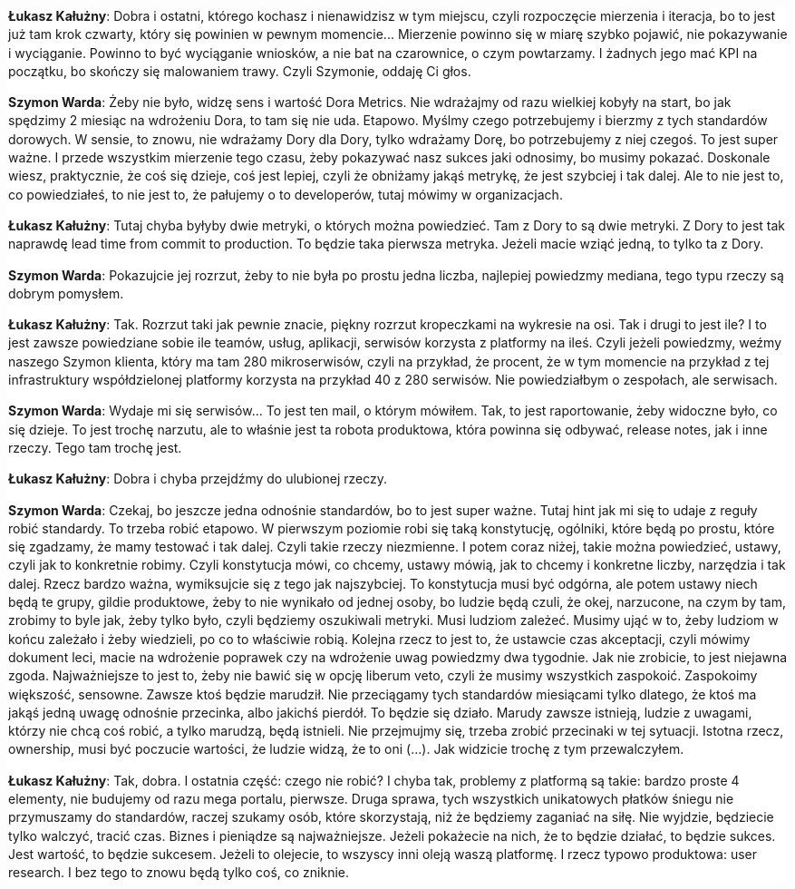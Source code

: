 **Łukasz Kałużny**: Dobra i ostatni, którego kochasz i nienawidzisz w tym miejscu, czyli rozpoczęcie mierzenia i iteracja, bo to jest już tam krok czwarty, który się powinien w pewnym momencie... Mierzenie powinno się w miarę szybko pojawić, nie pokazywanie i wyciąganie. Powinno to być wyciąganie wniosków, a nie bat na czarownice, o czym powtarzamy. I żadnych jego mać KPI na początku, bo skończy się malowaniem trawy. Czyli Szymonie, oddaję Ci głos.

**Szymon Warda**: Żeby nie było, widzę sens i wartość Dora Metrics. Nie wdrażajmy od razu wielkiej kobyły na start, bo jak spędzimy 2 miesiąc na wdrożeniu Dora, to tam się nie uda. Etapowo. Myślmy czego potrzebujemy i bierzmy z tych standardów dorowych. W sensie, to znowu, nie wdrażamy Dory dla Dory, tylko wdrażamy Dorę, bo potrzebujemy z niej czegoś. To jest super ważne. I przede wszystkim mierzenie tego czasu, żeby pokazywać nasz sukces jaki odnosimy, bo musimy pokazać. Doskonale wiesz, praktycznie, że coś się dzieje, coś jest lepiej, czyli że obniżamy jakąś metrykę, że jest szybciej i tak dalej. Ale to nie jest to, co powiedziałeś, to nie jest to, że pałujemy o to developerów, tutaj mówimy w organizacjach.

**Łukasz Kałużny**: Tutaj chyba byłyby dwie metryki, o których można powiedzieć. Tam z Dory to są dwie metryki. Z Dory to jest tak naprawdę lead time from commit to production. To będzie taka pierwsza metryka. Jeżeli macie wziąć jedną, to tylko ta z Dory.

**Szymon Warda**: Pokazujcie jej rozrzut, żeby to nie była po prostu jedna liczba, najlepiej powiedzmy mediana, tego typu rzeczy są dobrym pomysłem.

**Łukasz Kałużny**: Tak. Rozrzut taki jak pewnie znacie, piękny rozrzut kropeczkami na wykresie na osi. Tak i drugi to jest ile? I to jest zawsze powiedziane sobie ile teamów, usług, aplikacji, serwisów korzysta z platformy na ileś. Czyli jeżeli powiedzmy, weźmy naszego Szymon klienta, który ma tam 280 mikroserwisów, czyli na przykład, że procent, że w tym momencie na przykład z tej infrastruktury współdzielonej platformy korzysta na przykład 40 z 280 serwisów. Nie powiedziałbym o zespołach, ale serwisach.

**Szymon Warda**: Wydaje mi się serwisów... To jest ten mail, o którym mówiłem. Tak, to jest raportowanie, żeby widoczne było, co się dzieje. To jest trochę narzutu, ale to właśnie jest ta robota produktowa, która powinna się odbywać, release notes, jak i inne rzeczy. Tego tam trochę jest.

**Łukasz Kałużny**: Dobra i chyba przejdźmy do ulubionej rzeczy.

**Szymon Warda**: Czekaj, bo jeszcze jedna odnośnie standardów, bo to jest super ważne. Tutaj hint jak mi się to udaje z reguły robić standardy. To trzeba robić etapowo. W pierwszym poziomie robi się taką konstytucję, ogólniki, które będą po prostu, które się zgadzamy, że mamy testować i tak dalej. Czyli takie rzeczy niezmienne. I potem coraz niżej, takie można powiedzieć, ustawy, czyli jak to konkretnie robimy. Czyli konstytucja mówi, co chcemy, ustawy mówią, jak to chcemy i konkretne liczby, narzędzia i tak dalej. Rzecz bardzo ważna, wymiksujcie się z tego jak najszybciej. To konstytucja musi być odgórna, ale potem ustawy niech będą te grupy, gildie produktowe, żeby to nie wynikało od jednej osoby, bo ludzie będą czuli, że okej, narzucone, na czym by tam, zrobimy to byle jak, żeby tylko było, czyli będziemy oszukiwali metryki. Musi ludziom zależeć. Musimy ująć w to, żeby ludziom w końcu zależało i żeby wiedzieli, po co to właściwie robią. Kolejna rzecz to jest to, że ustawcie czas akceptacji, czyli mówimy dokument leci, macie na wdrożenie poprawek czy na wdrożenie uwag powiedzmy dwa tygodnie. Jak nie zrobicie, to jest niejawna zgoda. Najważniejsze to jest to, żeby nie bawić się w opcję liberum veto, czyli że musimy wszystkich zaspokoić. Zaspokoimy większość, sensowne. Zawsze ktoś będzie marudził. Nie przeciągamy tych standardów miesiącami tylko dlatego, że ktoś ma jakąś jedną uwagę odnośnie przecinka, albo jakichś pierdół. To będzie się działo. Marudy zawsze istnieją, ludzie z uwagami, którzy nie chcą coś robić, a tylko marudzą, będą istnieli. Nie przejmujmy się, trzeba zrobić przecinaki w tej sytuacji. Istotna rzecz, ownership, musi być poczucie wartości, że ludzie widzą, że to oni (...). Jak widzicie trochę z tym przewalczyłem.

**Łukasz Kałużny**: Tak, dobra. I ostatnia część: czego nie robić? I chyba tak, problemy z platformą są takie: bardzo proste 4 elementy, nie budujemy od razu mega portalu, pierwsze. Druga sprawa, tych wszystkich unikatowych płatków śniegu nie przymuszamy do standardów, raczej szukamy osób, które skorzystają, niż że będziemy zaganiać na siłę. Nie wyjdzie, będziecie tylko walczyć, tracić czas. Biznes i pieniądze są najważniejsze. Jeżeli pokażecie na nich, że to będzie działać, to będzie sukces. Jest wartość, to będzie sukcesem. Jeżeli to olejecie, to wszyscy inni oleją waszą platformę. I rzecz typowo produktowa: user research. I bez tego to znowu będą tylko coś, co zniknie.
